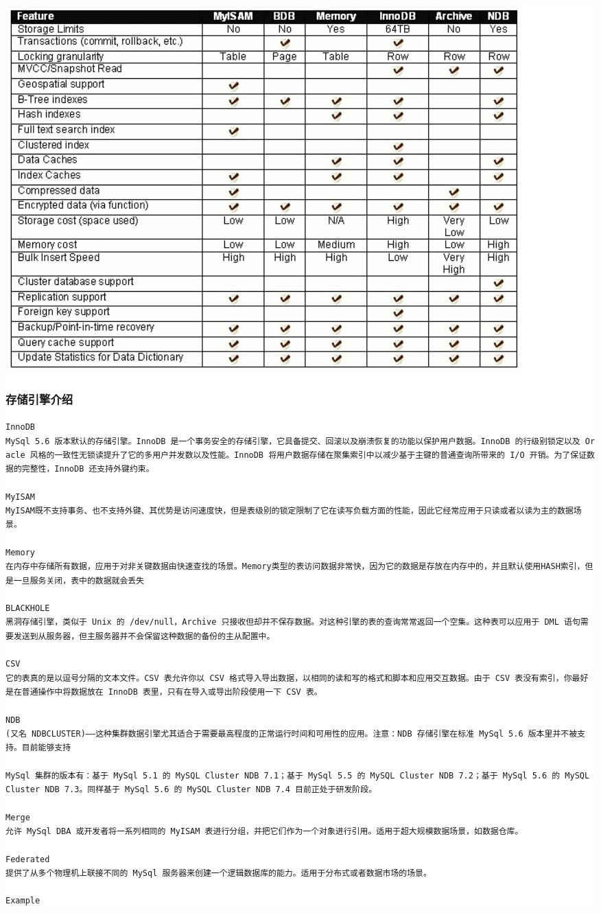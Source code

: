 ![](pics/01.png)

### 存储引擎介绍

```
InnoDB
MySql 5.6 版本默认的存储引擎。InnoDB 是一个事务安全的存储引擎，它具备提交、回滚以及崩溃恢复的功能以保护用户数据。InnoDB 的行级别锁定以及 Oracle 风格的一致性无锁读提升了它的多用户并发数以及性能。InnoDB 将用户数据存储在聚集索引中以减少基于主键的普通查询所带来的 I/O 开销。为了保证数据的完整性，InnoDB 还支持外键约束。

MyISAM
MyISAM既不支持事务、也不支持外键、其优势是访问速度快，但是表级别的锁定限制了它在读写负载方面的性能，因此它经常应用于只读或者以读为主的数据场景。

Memory
在内存中存储所有数据，应用于对非关键数据由快速查找的场景。Memory类型的表访问数据非常快，因为它的数据是存放在内存中的，并且默认使用HASH索引，但是一旦服务关闭，表中的数据就会丢失

BLACKHOLE
黑洞存储引擎，类似于 Unix 的 /dev/null，Archive 只接收但却并不保存数据。对这种引擎的表的查询常常返回一个空集。这种表可以应用于 DML 语句需要发送到从服务器，但主服务器并不会保留这种数据的备份的主从配置中。

CSV
它的表真的是以逗号分隔的文本文件。CSV 表允许你以 CSV 格式导入导出数据，以相同的读和写的格式和脚本和应用交互数据。由于 CSV 表没有索引，你最好是在普通操作中将数据放在 InnoDB 表里，只有在导入或导出阶段使用一下 CSV 表。

NDB
(又名 NDBCLUSTER)——这种集群数据引擎尤其适合于需要最高程度的正常运行时间和可用性的应用。注意：NDB 存储引擎在标准 MySql 5.6 版本里并不被支持。目前能够支持

MySql 集群的版本有：基于 MySql 5.1 的 MySQL Cluster NDB 7.1；基于 MySql 5.5 的 MySQL Cluster NDB 7.2；基于 MySql 5.6 的 MySQL Cluster NDB 7.3。同样基于 MySql 5.6 的 MySQL Cluster NDB 7.4 目前正处于研发阶段。

Merge
允许 MySql DBA 或开发者将一系列相同的 MyISAM 表进行分组，并把它们作为一个对象进行引用。适用于超大规模数据场景，如数据仓库。

Federated
提供了从多个物理机上联接不同的 MySql 服务器来创建一个逻辑数据库的能力。适用于分布式或者数据市场的场景。

Example
```